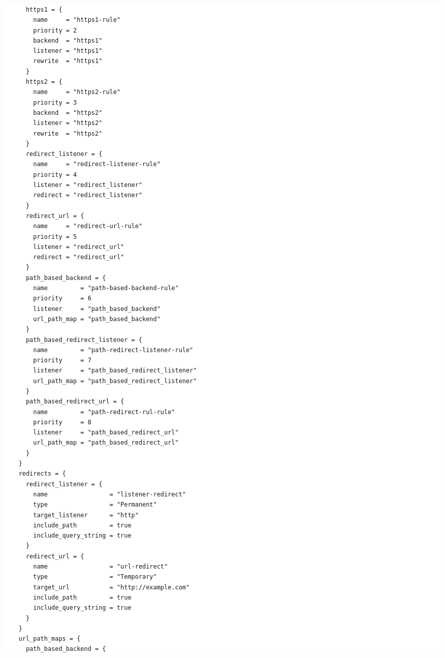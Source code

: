 ```hcl
      https1 = {
        name     = "https1-rule"
        priority = 2
        backend  = "https1"
        listener = "https1"
        rewrite  = "https1"
      }
      https2 = {
        name     = "https2-rule"
        priority = 3
        backend  = "https2"
        listener = "https2"
        rewrite  = "https2"
      }
      redirect_listener = {
        name     = "redirect-listener-rule"
        priority = 4
        listener = "redirect_listener"
        redirect = "redirect_listener"
      }
      redirect_url = {
        name     = "redirect-url-rule"
        priority = 5
        listener = "redirect_url"
        redirect = "redirect_url"
      }
      path_based_backend = {
        name         = "path-based-backend-rule"
        priority     = 6
        listener     = "path_based_backend"
        url_path_map = "path_based_backend"
      }
      path_based_redirect_listener = {
        name         = "path-redirect-listener-rule"
        priority     = 7
        listener     = "path_based_redirect_listener"
        url_path_map = "path_based_redirect_listener"
      }
      path_based_redirect_url = {
        name         = "path-redirect-rul-rule"
        priority     = 8
        listener     = "path_based_redirect_url"
        url_path_map = "path_based_redirect_url"
      }
    }
    redirects = {
      redirect_listener = {
        name                 = "listener-redirect"
        type                 = "Permanent"
        target_listener      = "http"
        include_path         = true
        include_query_string = true
      }
      redirect_url = {
        name                 = "url-redirect"
        type                 = "Temporary"
        target_url           = "http://example.com"
        include_path         = true
        include_query_string = true
      }
    }
    url_path_maps = {
      path_based_backend = {
```